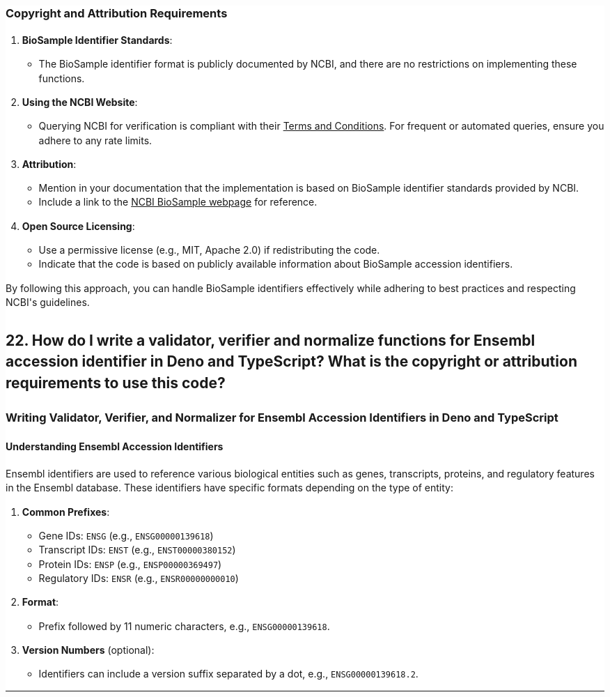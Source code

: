 ### Copyright and Attribution Requirements

1. **BioSample Identifier Standards**:
   - The BioSample identifier format is publicly documented by NCBI, and there
     are no restrictions on implementing these functions.

2. **Using the NCBI Website**:
   - Querying NCBI for verification is compliant with their
     [Terms and Conditions](https://www.ncbi.nlm.nih.gov/home/about/policies/).
     For frequent or automated queries, ensure you adhere to any rate limits.

3. **Attribution**:
   - Mention in your documentation that the implementation is based on BioSample
     identifier standards provided by NCBI.
   - Include a link to the
     [NCBI BioSample webpage](https://www.ncbi.nlm.nih.gov/biosample) for
     reference.

4. **Open Source Licensing**:
   - Use a permissive license (e.g., MIT, Apache 2.0) if redistributing the
     code.
   - Indicate that the code is based on publicly available information about
     BioSample accession identifiers.

By following this approach, you can handle BioSample identifiers effectively
while adhering to best practices and respecting NCBI's guidelines.

## 22. How do I write a validator, verifier and normalize functions for Ensembl accession identifier in Deno and TypeScript? What is the copyright or attribution requirements to use this code?

### Writing Validator, Verifier, and Normalizer for Ensembl Accession Identifiers in Deno and TypeScript

#### Understanding Ensembl Accession Identifiers

Ensembl identifiers are used to reference various biological entities such as
genes, transcripts, proteins, and regulatory features in the Ensembl database.
These identifiers have specific formats depending on the type of entity:

1. **Common Prefixes**:
   - Gene IDs: `ENSG` (e.g., `ENSG00000139618`)
   - Transcript IDs: `ENST` (e.g., `ENST00000380152`)
   - Protein IDs: `ENSP` (e.g., `ENSP00000369497`)
   - Regulatory IDs: `ENSR` (e.g., `ENSR00000000010`)

2. **Format**:
   - Prefix followed by 11 numeric characters, e.g., `ENSG00000139618`.

3. **Version Numbers** (optional):
   - Identifiers can include a version suffix separated by a dot, e.g.,
     `ENSG00000139618.2`.

---